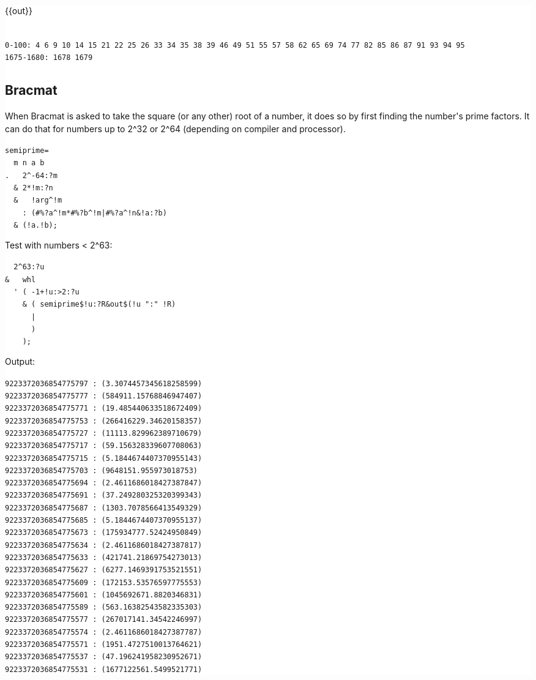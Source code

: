 {{out}}

```txt

0-100: 4 6 9 10 14 15 21 22 25 26 33 34 35 38 39 46 49 51 55 57 58 62 65 69 74 77 82 85 86 87 91 93 94 95
1675-1680: 1678 1679

```



## Bracmat

When Bracmat is asked to take the square (or any other) root of a number, it does so by first finding the number's prime factors. It can do that for numbers up to 2^32 or 2^64 (depending on compiler and processor). 

```bracmat
semiprime=
  m n a b
.   2^-64:?m
  & 2*!m:?n
  &   !arg^!m
    : (#%?a^!m*#%?b^!m|#%?a^!n&!a:?b)
  & (!a.!b);
```


Test with numbers < 2^63:

```bracmat
  2^63:?u
&   whl
  ' ( -1+!u:>2:?u
    & ( semiprime$!u:?R&out$(!u ":" !R)
      | 
      )
    );
```


Output:

```txt
9223372036854775797 : (3.3074457345618258599)
9223372036854775777 : (584911.15768846947407)
9223372036854775771 : (19.485440633518672409)
9223372036854775753 : (266416229.34620158357)
9223372036854775727 : (11113.829962389710679)
9223372036854775717 : (59.156328339607708063)
9223372036854775715 : (5.1844674407370955143)
9223372036854775703 : (9648151.955973018753)
9223372036854775694 : (2.4611686018427387847)
9223372036854775691 : (37.249280325320399343)
9223372036854775687 : (1303.7078566413549329)
9223372036854775685 : (5.1844674407370955137)
9223372036854775673 : (175934777.52424950849)
9223372036854775634 : (2.4611686018427387817)
9223372036854775633 : (421741.21869754273013)
9223372036854775627 : (6277.1469391753521551)
9223372036854775609 : (172153.53576597775553)
9223372036854775601 : (1045692671.8820346831)
9223372036854775589 : (563.16382543582335303)
9223372036854775577 : (267017141.34542246997)
9223372036854775574 : (2.4611686018427387787)
9223372036854775571 : (1951.4727510013764621)
9223372036854775537 : (47.196241958230952671)
9223372036854775531 : (1677122561.5499521771)
```